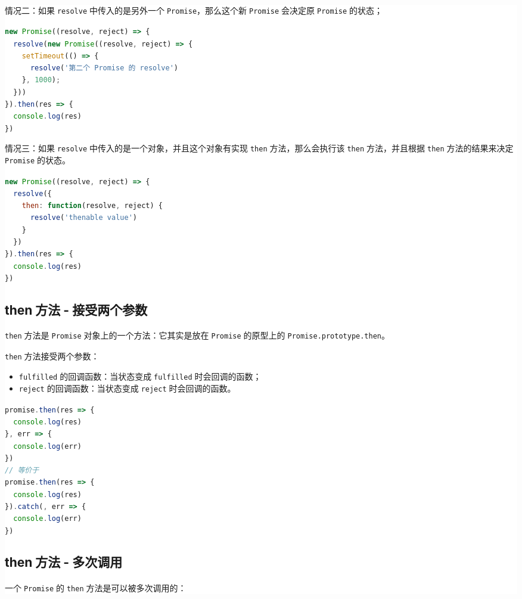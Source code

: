 情况二：如果 `resolve` 中传入的是另外一个 `Promise`，那么这个新 `Promise` 会决定原 `Promise` 的状态；

``` js
new Promise((resolve, reject) => {
  resolve(new Promise((resolve, reject) => {
    setTimeout(() => {
      resolve('第二个 Promise 的 resolve')
    }, 1000);
  }))
}).then(res => {
  console.log(res)
})
```

情况三：如果 `resolve` 中传入的是一个对象，并且这个对象有实现 `then` 方法，那么会执行该 `then` 方法，并且根据
`then` 方法的结果来决定 `Promise` 的状态。

``` js
new Promise((resolve, reject) => {
  resolve({
    then: function(resolve, reject) {
      resolve('thenable value')
    }
  })
}).then(res => {
  console.log(res)
})
```

## then 方法 - 接受两个参数

`then` 方法是 `Promise` 对象上的一个方法：它其实是放在 `Promise` 的原型上的 `Promise.prototype.then`。

`then` 方法接受两个参数：

- `fulfilled` 的回调函数：当状态变成 `fulfilled` 时会回调的函数；
- `reject` 的回调函数：当状态变成 `reject` 时会回调的函数。

``` js
promise.then(res => {
  console.log(res)
}, err => {
  console.log(err)
})
// 等价于
promise.then(res => {
  console.log(res)
}).catch(, err => {
  console.log(err)
})
```

## then 方法 - 多次调用

一个 `Promise` 的 `then` 方法是可以被多次调用的：
